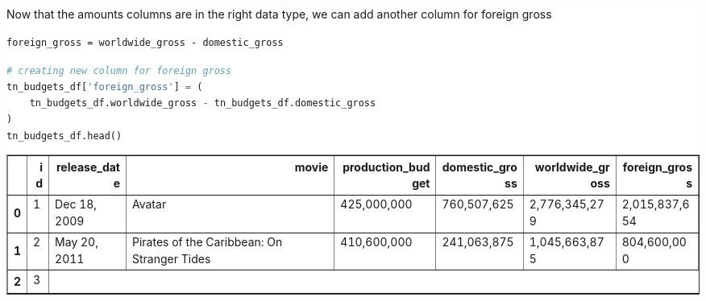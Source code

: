 Now that the amounts columns are in the right data type, we can add another column for foreign gross

`foreign_gross = worldwide_gross - domestic_gross`


```python
# creating new column for foreign gross
tn_budgets_df['foreign_gross'] = (
    tn_budgets_df.worldwide_gross - tn_budgets_df.domestic_gross
)
tn_budgets_df.head()
```




<div>
<style scoped>
    .dataframe tbody tr th:only-of-type {
        vertical-align: middle;
    }

    .dataframe tbody tr th {
        vertical-align: top;
    }

    .dataframe thead th {
        text-align: right;
    }
</style>
<table border="1" class="dataframe">
  <thead>
    <tr style="text-align: right;">
      <th></th>
      <th>id</th>
      <th>release_date</th>
      <th>movie</th>
      <th>production_budget</th>
      <th>domestic_gross</th>
      <th>worldwide_gross</th>
      <th>foreign_gross</th>
    </tr>
  </thead>
  <tbody>
    <tr>
      <th>0</th>
      <td>1</td>
      <td>Dec 18, 2009</td>
      <td>Avatar</td>
      <td>425,000,000</td>
      <td>760,507,625</td>
      <td>2,776,345,279</td>
      <td>2,015,837,654</td>
    </tr>
    <tr>
      <th>1</th>
      <td>2</td>
      <td>May 20, 2011</td>
      <td>Pirates of the Caribbean: On Stranger Tides</td>
      <td>410,600,000</td>
      <td>241,063,875</td>
      <td>1,045,663,875</td>
      <td>804,600,000</td>
    </tr>
    <tr>
      <th>2</th>
      <td>3</td>